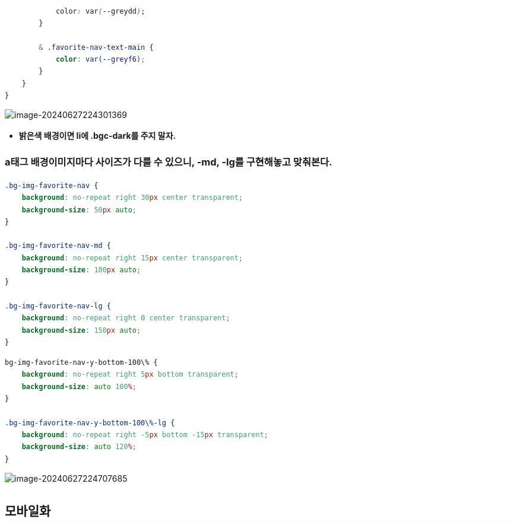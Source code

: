    ```css
               color: var(--greydd);
           }
   
           & .favorite-nav-text-main {
               color: var(--greyf6);
           }
       }
   }
   ```

   ![image-20240627224301369](https://raw.githubusercontent.com/is2js/screenshots/main/image-20240627224301369.png)

   - **밝은색 배경이면 li에 .bgc-dark를 주지 말자.**

   

### a태그 배경이미지마다 사이즈가 다를 수 있으니, -md, -lg를 구현해놓고 맞춰본다.

```css
.bg-img-favorite-nav {
    background: no-repeat right 30px center transparent;
    background-size: 50px auto;
}

.bg-img-favorite-nav-md {
    background: no-repeat right 15px center transparent;
    background-size: 100px auto;
}

.bg-img-favorite-nav-lg {
    background: no-repeat right 0 center transparent;
    background-size: 150px auto;
}
```

```css
bg-img-favorite-nav-y-bottom-100\% {
    background: no-repeat right 5px bottom transparent;
    background-size: auto 100%;
}

.bg-img-favorite-nav-y-bottom-100\%-lg {
    background: no-repeat right -5px bottom -15px transparent;
    background-size: auto 120%;
}
```

![image-20240627224707685](https://raw.githubusercontent.com/is2js/screenshots/main/image-20240627224707685.png)





## 모바일화
